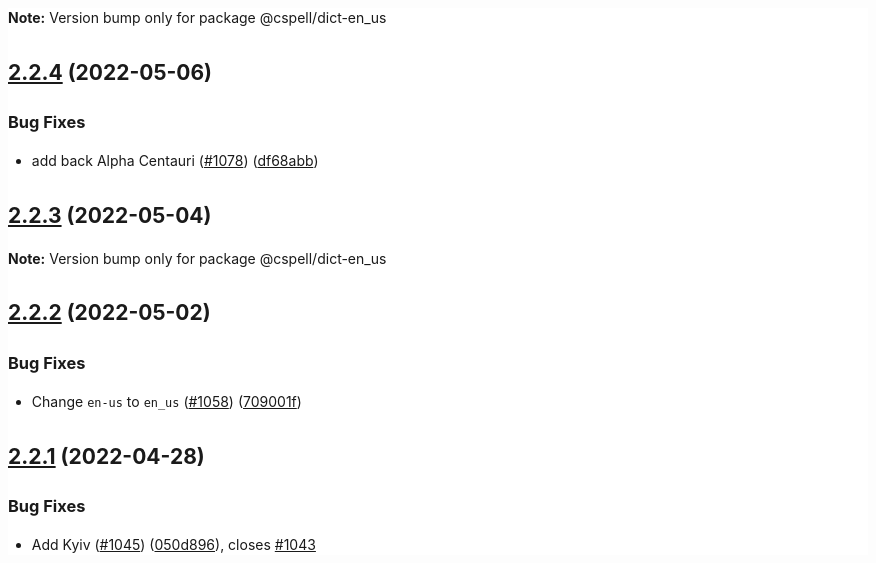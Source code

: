 **Note:** Version bump only for package @cspell/dict-en_us





## [2.2.4](https://github.com/streetsidesoftware/cspell-dicts/compare/@cspell/dict-en_us@2.2.3...@cspell/dict-en_us@2.2.4) (2022-05-06)


### Bug Fixes

* add back Alpha Centauri ([#1078](https://github.com/streetsidesoftware/cspell-dicts/issues/1078)) ([df68abb](https://github.com/streetsidesoftware/cspell-dicts/commit/df68abb0a81f36b9adb402c93fba57c70c53b641))





## [2.2.3](https://github.com/streetsidesoftware/cspell-dicts/compare/@cspell/dict-en_us@2.2.2...@cspell/dict-en_us@2.2.3) (2022-05-04)

**Note:** Version bump only for package @cspell/dict-en_us





## [2.2.2](https://github.com/streetsidesoftware/cspell-dicts/compare/@cspell/dict-en_us@2.2.1...@cspell/dict-en_us@2.2.2) (2022-05-02)


### Bug Fixes

* Change `en-us` to `en_us` ([#1058](https://github.com/streetsidesoftware/cspell-dicts/issues/1058)) ([709001f](https://github.com/streetsidesoftware/cspell-dicts/commit/709001fb59fb95f467d3f20ad2db3e456721afdf))





## [2.2.1](https://github.com/streetsidesoftware/cspell-dicts/compare/@cspell/dict-en_us@2.2.0...@cspell/dict-en_us@2.2.1) (2022-04-28)


### Bug Fixes

* Add Kyiv ([#1045](https://github.com/streetsidesoftware/cspell-dicts/issues/1045)) ([050d896](https://github.com/streetsidesoftware/cspell-dicts/commit/050d896c271f9891c4bee02e7737caa044e7b1c2)), closes [#1043](https://github.com/streetsidesoftware/cspell-dicts/issues/1043)


